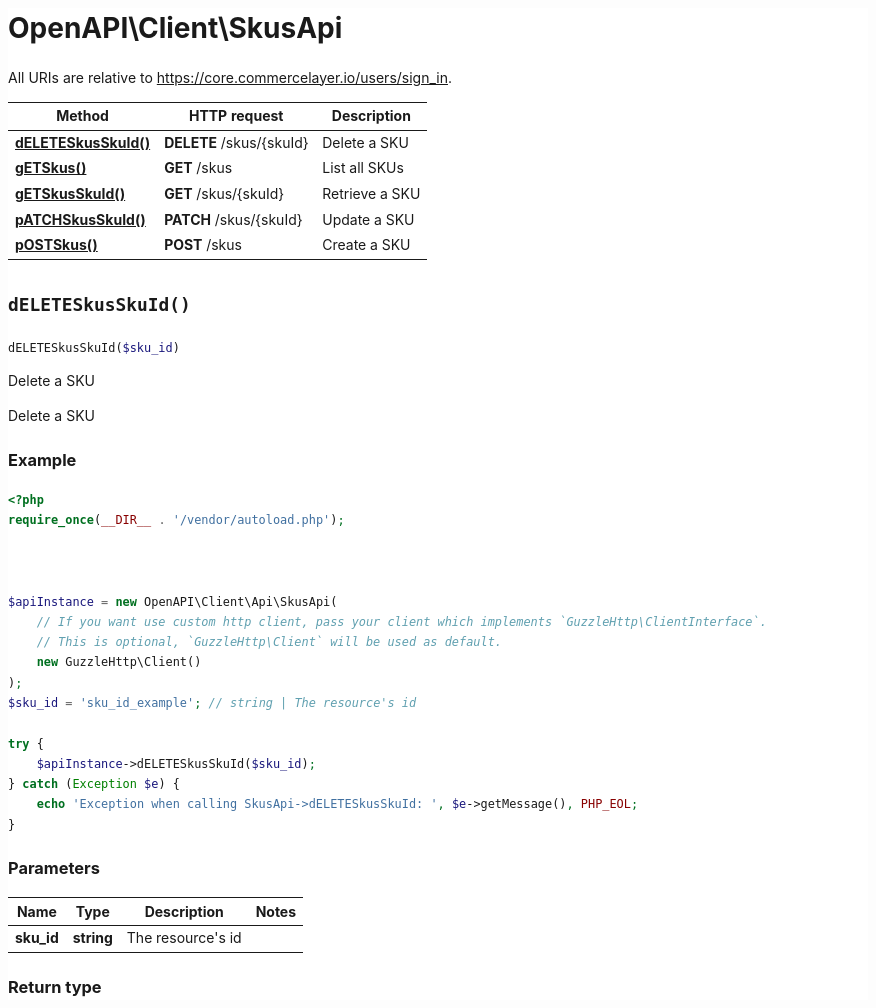 # OpenAPI\Client\SkusApi

All URIs are relative to https://core.commercelayer.io/users/sign_in.

Method | HTTP request | Description
------------- | ------------- | -------------
[**dELETESkusSkuId()**](SkusApi.md#dELETESkusSkuId) | **DELETE** /skus/{skuId} | Delete a SKU
[**gETSkus()**](SkusApi.md#gETSkus) | **GET** /skus | List all SKUs
[**gETSkusSkuId()**](SkusApi.md#gETSkusSkuId) | **GET** /skus/{skuId} | Retrieve a SKU
[**pATCHSkusSkuId()**](SkusApi.md#pATCHSkusSkuId) | **PATCH** /skus/{skuId} | Update a SKU
[**pOSTSkus()**](SkusApi.md#pOSTSkus) | **POST** /skus | Create a SKU


## `dELETESkusSkuId()`

```php
dELETESkusSkuId($sku_id)
```

Delete a SKU

Delete a SKU

### Example

```php
<?php
require_once(__DIR__ . '/vendor/autoload.php');



$apiInstance = new OpenAPI\Client\Api\SkusApi(
    // If you want use custom http client, pass your client which implements `GuzzleHttp\ClientInterface`.
    // This is optional, `GuzzleHttp\Client` will be used as default.
    new GuzzleHttp\Client()
);
$sku_id = 'sku_id_example'; // string | The resource's id

try {
    $apiInstance->dELETESkusSkuId($sku_id);
} catch (Exception $e) {
    echo 'Exception when calling SkusApi->dELETESkusSkuId: ', $e->getMessage(), PHP_EOL;
}
```

### Parameters

Name | Type | Description  | Notes
------------- | ------------- | ------------- | -------------
 **sku_id** | **string**| The resource&#39;s id |

### Return type
